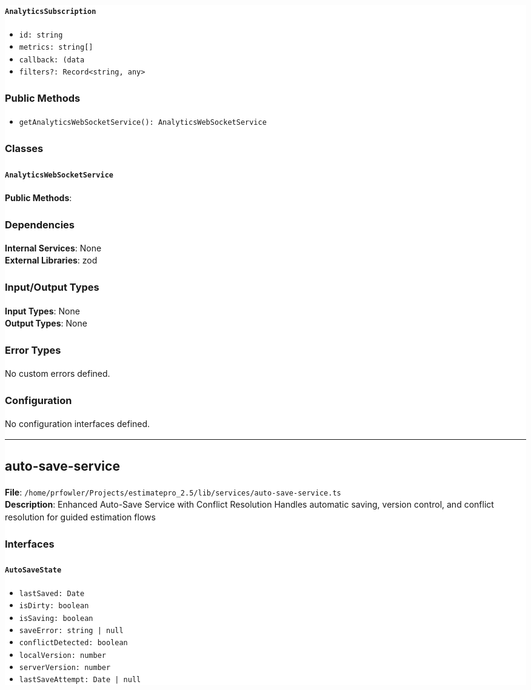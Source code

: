 #### `AnalyticsSubscription`

- `id: string`
- `metrics: string[]`
- `callback: (data`
- `filters?: Record<string, any>`

### Public Methods

- `getAnalyticsWebSocketService(): AnalyticsWebSocketService`

### Classes

#### `AnalyticsWebSocketService`

**Public Methods**:

### Dependencies

**Internal Services**: None  
**External Libraries**: zod

### Input/Output Types

**Input Types**: None  
**Output Types**: None

### Error Types

No custom errors defined.

### Configuration

No configuration interfaces defined.

---

## auto-save-service

**File**: `/home/prfowler/Projects/estimatepro_2.5/lib/services/auto-save-service.ts`  
**Description**: Enhanced Auto-Save Service with Conflict Resolution Handles automatic saving, version control, and conflict resolution for guided estimation flows

### Interfaces

#### `AutoSaveState`

- `lastSaved: Date`
- `isDirty: boolean`
- `isSaving: boolean`
- `saveError: string | null`
- `conflictDetected: boolean`
- `localVersion: number`
- `serverVersion: number`
- `lastSaveAttempt: Date | null`
